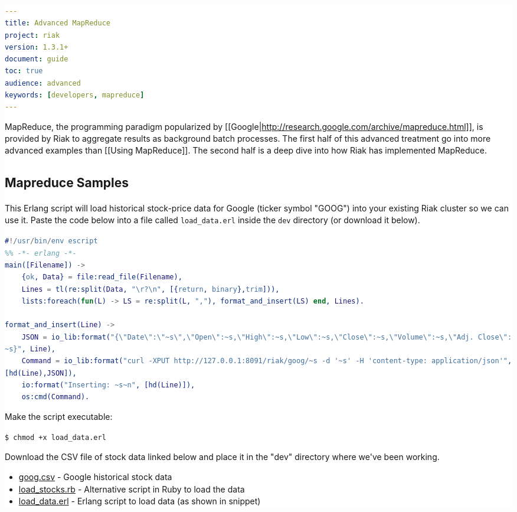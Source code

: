 ```yaml
---
title: Advanced MapReduce
project: riak
version: 1.3.1+
document: guide
toc: true
audience: advanced
keywords: [developers, mapreduce]
---
```


MapReduce, the programming paradigm popularized by [[Google|http://research.google.com/archive/mapreduce.html]], is provided by Riak to aggregate results as background batch processes. The first half of this advanced treatment go into more advanced examples than [[Using MapReduce]]. The second half is a deep dive into how Riak has implemented MapReduce.

## Mapreduce Samples

This Erlang script will load historical stock-price data for Google (ticker symbol "GOOG") into your existing Riak cluster so we can use it.  Paste the code below into a file called `load_data.erl` inside the `dev` directory (or download it below).

```erlang
#!/usr/bin/env escript
%% -*- erlang -*-
main([Filename]) ->
    {ok, Data} = file:read_file(Filename),
    Lines = tl(re:split(Data, "\r?\n", [{return, binary},trim])),
    lists:foreach(fun(L) -> LS = re:split(L, ","), format_and_insert(LS) end, Lines).

format_and_insert(Line) ->
    JSON = io_lib:format("{\"Date\":\"~s\",\"Open\":~s,\"High\":~s,\"Low\":~s,\"Close\":~s,\"Volume\":~s,\"Adj. Close\":~s}", Line),
    Command = io_lib:format("curl -XPUT http://127.0.0.1:8091/riak/goog/~s -d '~s' -H 'content-type: application/json'", [hd(Line),JSON]),
    io:format("Inserting: ~s~n", [hd(Line)]),
    os:cmd(Command).
```

Make the script executable:

```bash
$ chmod +x load_data.erl
```

Download the CSV file of stock data linked below and place it in the "dev" directory where we've been working.

* [goog.csv](https://github.com/basho/basho_docs/raw/master/source/data/goog.csv) - Google historical stock data
* [load_stocks.rb](https://github.com/basho/basho_docs/raw/master/source/data/load_stocks.rb) - Alternative script in Ruby to load the data
* [load_data.erl](https://github.com/basho/basho_docs/raw/master/source/data/load_data.erl) - Erlang script to load data (as shown in snippet)
